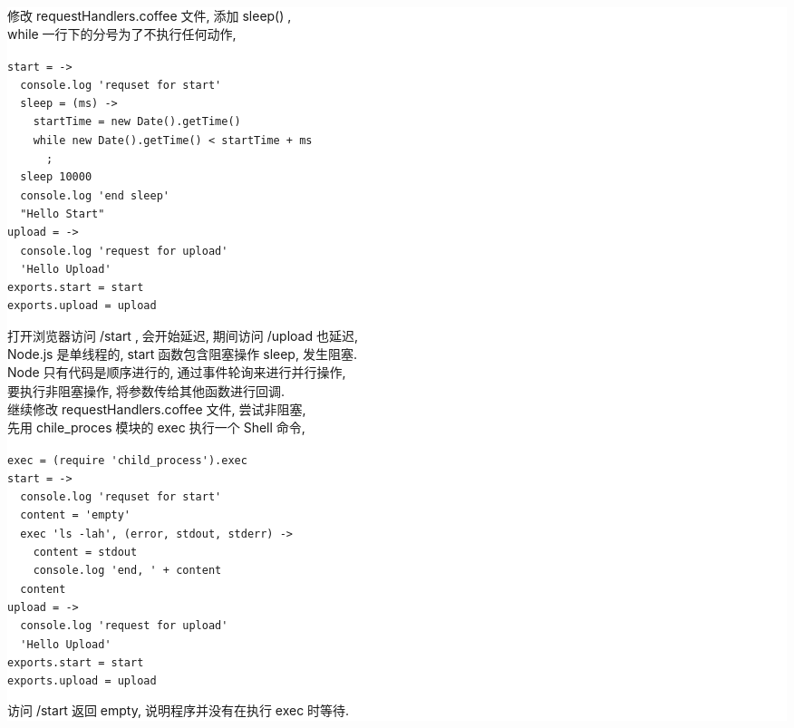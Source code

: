 修改 requestHandlers.coffee 文件, 添加 sleep() ,  
while 一行下的分号为了不执行任何动作,  

    start = ->
      console.log 'requset for start'
      sleep = (ms) ->
        startTime = new Date().getTime()
        while new Date().getTime() < startTime + ms
          ;
      sleep 10000
      console.log 'end sleep'
      "Hello Start"
    upload = ->
      console.log 'request for upload'
      'Hello Upload'
    exports.start = start
    exports.upload = upload

打开浏览器访问 /start , 会开始延迟, 期间访问 /upload 也延迟,  
Node.js 是单线程的, start 函数包含阻塞操作 sleep, 发生阻塞.  
Node 只有代码是顺序进行的, 通过事件轮询来进行并行操作,  
要执行非阻塞操作, 将参数传给其他函数进行回调.  
继续修改 requestHandlers.coffee 文件, 尝试非阻塞,  
先用 chile_proces 模块的 exec 执行一个 Shell 命令,  

    exec = (require 'child_process').exec
    start = ->
      console.log 'requset for start'
      content = 'empty'
      exec 'ls -lah', (error, stdout, stderr) ->
        content = stdout
        console.log 'end, ' + content
      content
    upload = ->
      console.log 'request for upload'
      'Hello Upload'
    exports.start = start
    exports.upload = upload

访问 /start 返回 empty, 说明程序并没有在执行 exec 时等待.  
